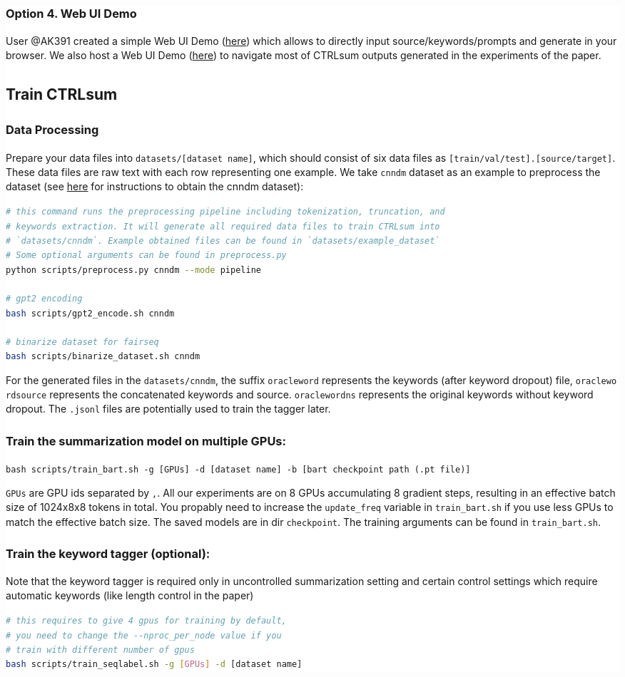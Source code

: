 ### Option 4. Web UI Demo
User @AK391 created a simple Web UI Demo ([here](https://gradio.app/g/AK391/ctrl-sum)) which allows to directly input source/keywords/prompts and generate in your browser. We also host a Web UI Demo ([here](https://share.streamlit.io/jxhe/ctrlsum-demo/ctrlsum_demo.py)) to navigate most of CTRLsum outputs generated in the experiments of the paper.


## Train CTRLsum

### Data Processing

Prepare your data files into `datasets/[dataset name]`, which should consist of six data files as `[train/val/test].[source/target]`. These data files are raw text with each row representing one example. We take `cnndm` dataset as an example to preprocess the dataset (see [here](https://github.com/pytorch/fairseq/blob/master/examples/bart/README.summarization.md) for instructions to obtain the cnndm dataset): 

```bash
# this command runs the preprocessing pipeline including tokenization, truncation, and 
# keywords extraction. It will generate all required data files to train CTRLsum into 
# `datasets/cnndm`. Example obtained files can be found in `datasets/example_dataset`
# Some optional arguments can be found in preprocess.py
python scripts/preprocess.py cnndm --mode pipeline

# gpt2 encoding
bash scripts/gpt2_encode.sh cnndm

# binarize dataset for fairseq
bash scripts/binarize_dataset.sh cnndm
```

For the generated files in the `datasets/cnndm`, the suffix `oracleword` represents the keywords (after keyword dropout) file,   `oraclewordsource` represents the concatenated keywords and source. `oraclewordns` represents the original keywords without keyword dropout. The `.jsonl` files are potentially used to train the tagger later.

### Train the summarization model on multiple GPUs:

```
bash scripts/train_bart.sh -g [GPUs] -d [dataset name] -b [bart checkpoint path (.pt file)]
```
`GPUs` are GPU ids separated by `,`. All our experiments are on 8 GPUs accumulating 8 gradient steps, resulting in an effective batch size of 1024x8x8 tokens in total. You propably need to increase the `update_freq` variable in `train_bart.sh` if you use less GPUs to match the effective batch size. The saved models are in dir `checkpoint`. The training arguments can be found in `train_bart.sh`.



### Train the keyword tagger (optional):
Note that the keyword tagger is required only in uncontrolled summarization setting and certain control settings which require automatic keywords (like length control in the paper)
```bash
# this requires to give 4 gpus for training by default,
# you need to change the --nproc_per_node value if you 
# train with different number of gpus
bash scripts/train_seqlabel.sh -g [GPUs] -d [dataset name]
```
